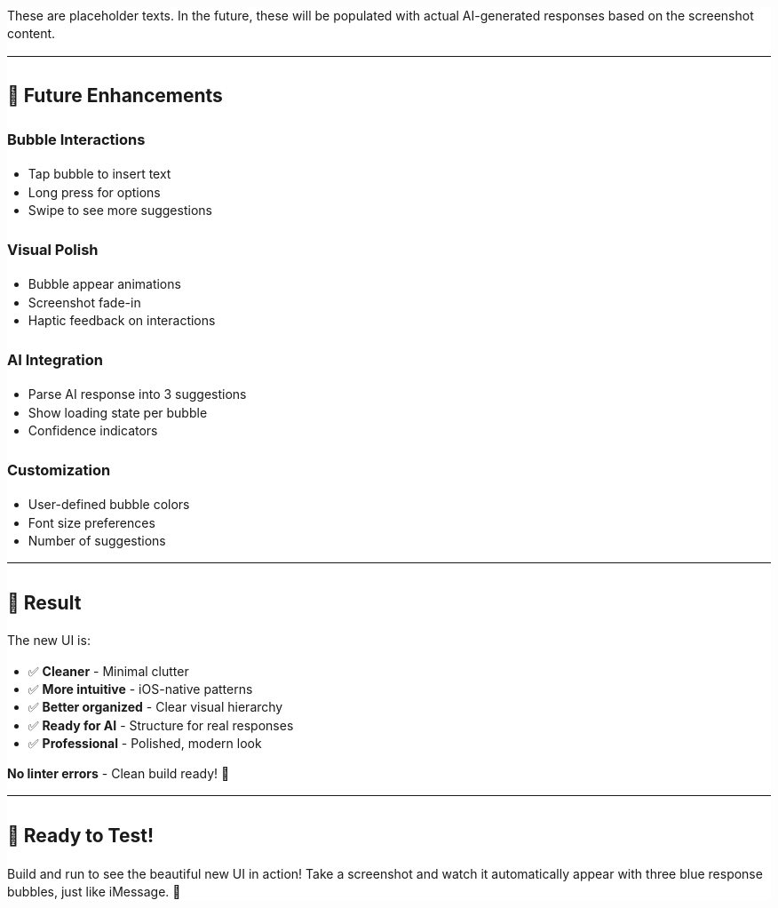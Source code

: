 These are placeholder texts. In the future, these will be populated with actual AI-generated responses based on the screenshot content.

---

## 🔮 Future Enhancements

### Bubble Interactions
- Tap bubble to insert text
- Long press for options
- Swipe to see more suggestions

### Visual Polish
- Bubble appear animations
- Screenshot fade-in
- Haptic feedback on interactions

### AI Integration
- Parse AI response into 3 suggestions
- Show loading state per bubble
- Confidence indicators

### Customization
- User-defined bubble colors
- Font size preferences
- Number of suggestions

---

## 🎊 Result

The new UI is:
- ✅ **Cleaner** - Minimal clutter
- ✅ **More intuitive** - iOS-native patterns
- ✅ **Better organized** - Clear visual hierarchy
- ✅ **Ready for AI** - Structure for real responses
- ✅ **Professional** - Polished, modern look

**No linter errors** - Clean build ready! 🎉

---

## 🚀 Ready to Test!

Build and run to see the beautiful new UI in action! Take a screenshot and watch it automatically appear with three blue response bubbles, just like iMessage. 💙

